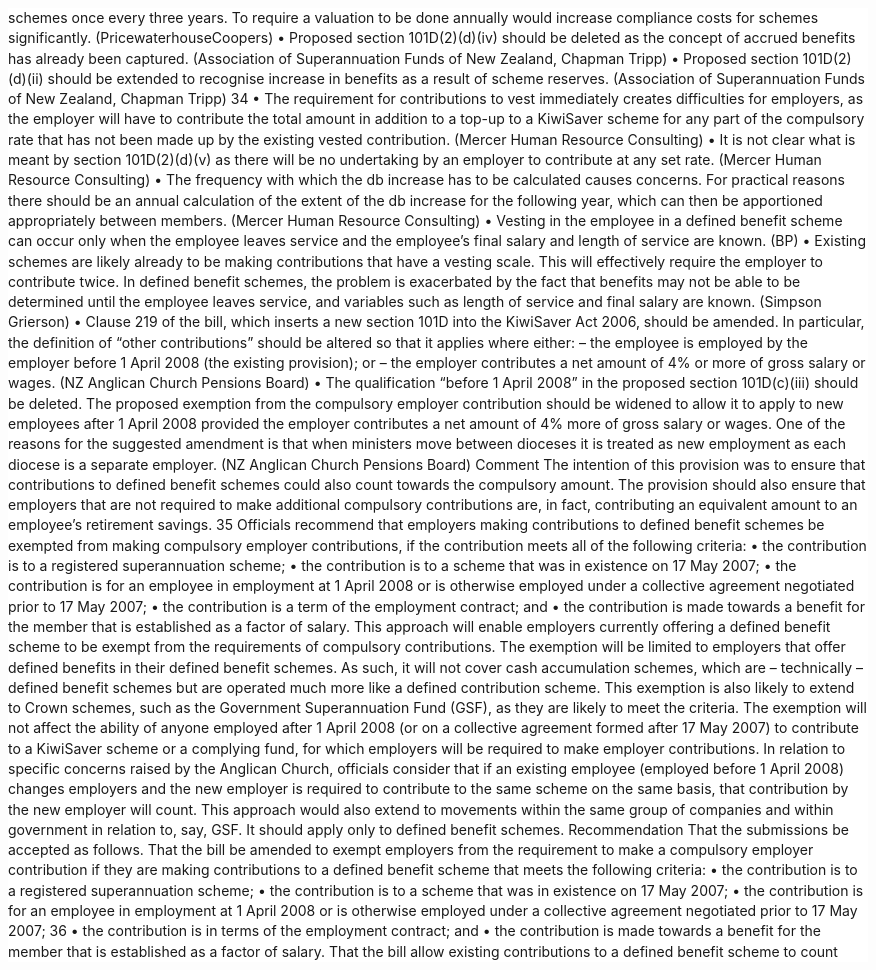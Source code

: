 schemes once every three years. To require a valuation to be done annually would increase compliance costs for schemes significantly. (PricewaterhouseCoopers) • Proposed section 101D(2)(d)(iv) should be deleted as the concept of accrued benefits has already been captured. (Association of Superannuation Funds of New Zealand, Chapman Tripp) • Proposed section 101D(2)(d)(ii) should be extended to recognise increase in benefits as a result of scheme reserves. (Association of Superannuation Funds of New Zealand, Chapman Tripp) 34 • The requirement for contributions to vest immediately creates difficulties for employers, as the employer will have to contribute the total amount in addition to a top-up to a KiwiSaver scheme for any part of the compulsory rate that has not been made up by the existing vested contribution. (Mercer Human Resource Consulting) • It is not clear what is meant by section 101D(2)(d)(v) as there will be no undertaking by an employer to contribute at any set rate. (Mercer Human Resource Consulting) • The frequency with which the db increase has to be calculated causes concerns. For practical reasons there should be an annual calculation of the extent of the db increase for the following year, which can then be apportioned appropriately between members. (Mercer Human Resource Consulting) • Vesting in the employee in a defined benefit scheme can occur only when the employee leaves service and the employee’s final salary and length of service are known. (BP) • Existing schemes are likely already to be making contributions that have a vesting scale. This will effectively require the employer to contribute twice. In defined benefit schemes, the problem is exacerbated by the fact that benefits may not be able to be determined until the employee leaves service, and variables such as length of service and final salary are known. (Simpson Grierson) • Clause 219 of the bill, which inserts a new section 101D into the KiwiSaver Act 2006, should be amended. In particular, the definition of “other contributions” should be altered so that it applies where either: – the employee is employed by the employer before 1 April 2008 (the existing provision); or – the employer contributes a net amount of 4% or more of gross salary or wages. (NZ Anglican Church Pensions Board) • The qualification “before 1 April 2008” in the proposed section 101D(c)(iii) should be deleted. The proposed exemption from the compulsory employer contribution should be widened to allow it to apply to new employees after 1 April 2008 provided the employer contributes a net amount of 4% more of gross salary or wages. One of the reasons for the suggested amendment is that when ministers move between dioceses it is treated as new employment as each diocese is a separate employer. (NZ Anglican Church Pensions Board) Comment The intention of this provision was to ensure that contributions to defined benefit schemes could also count towards the compulsory amount. The provision should also ensure that employers that are not required to make additional compulsory contributions are, in fact, contributing an equivalent amount to an employee’s retirement savings. 35 Officials recommend that employers making contributions to defined benefit schemes be exempted from making compulsory employer contributions, if the contribution meets all of the following criteria: • the contribution is to a registered superannuation scheme; • the contribution is to a scheme that was in existence on 17 May 2007; • the contribution is for an employee in employment at 1 April 2008 or is otherwise employed under a collective agreement negotiated prior to 17 May 2007; • the contribution is a term of the employment contract; and • the contribution is made towards a benefit for the member that is established as a factor of salary. This approach will enable employers currently offering a defined benefit scheme to be exempt from the requirements of compulsory contributions. The exemption will be limited to employers that offer defined benefits in their defined benefit schemes. As such, it will not cover cash accumulation schemes, which are – technically – defined benefit schemes but are operated much more like a defined contribution scheme. This exemption is also likely to extend to Crown schemes, such as the Government Superannuation Fund (GSF), as they are likely to meet the criteria. The exemption will not affect the ability of anyone employed after 1 April 2008 (or on a collective agreement formed after 17 May 2007) to contribute to a KiwiSaver scheme or a complying fund, for which employers will be required to make employer contributions. In relation to specific concerns raised by the Anglican Church, officials consider that if an existing employee (employed before 1 April 2008) changes employers and the new employer is required to contribute to the same scheme on the same basis, that contribution by the new employer will count. This approach would also extend to movements within the same group of companies and within government in relation to, say, GSF. It should apply only to defined benefit schemes. Recommendation That the submissions be accepted as follows. That the bill be amended to exempt employers from the requirement to make a compulsory employer contribution if they are making contributions to a defined benefit scheme that meets the following criteria: • the contribution is to a registered superannuation scheme; • the contribution is to a scheme that was in existence on 17 May 2007; • the contribution is for an employee in employment at 1 April 2008 or is otherwise employed under a collective agreement negotiated prior to 17 May 2007; 36 • the contribution is in terms of the employment contract; and • the contribution is made towards a benefit for the member that is established as a factor of salary. That the bill allow existing contributions to a defined benefit scheme to count